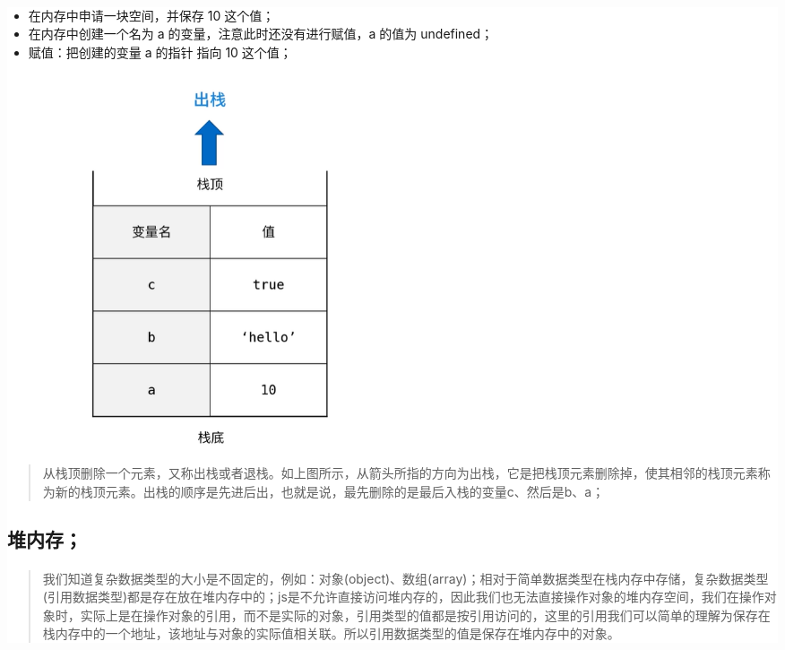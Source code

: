 - 在内存中申请一块空间，并保存 10 这个值；
- 在内存中创建一个名为 a 的变量，注意此时还没有进行赋值，a 的值为 undefined；
- 赋值：把创建的变量 a 的指针 指向 10 这个值；

<img src="assets/image-20210506225816900.png" alt="image-20210506225816900" style="zoom: 67%;" />

> 从栈顶删除一个元素，又称出栈或者退栈。如上图所示，从箭头所指的方向为出栈，它是把栈顶元素删除掉，使其相邻的栈顶元素称为新的栈顶元素。出栈的顺序是先进后出，也就是说，最先删除的是最后入栈的变量c、然后是b、a；

## 堆内存；

> 我们知道复杂数据类型的大小是不固定的，例如：对象(object)、数组(array)；相对于简单数据类型在栈内存中存储，复杂数据类型(引用数据类型)都是存在放在堆内存中的；js是不允许直接访问堆内存的，因此我们也无法直接操作对象的堆内存空间，我们在操作对象时，实际上是在操作对象的引用，而不是实际的对象，引用类型的值都是按引用访问的，这里的引用我们可以简单的理解为保存在栈内存中的一个地址，该地址与对象的实际值相关联。所以引用数据类型的值是保存在堆内存中的对象。
